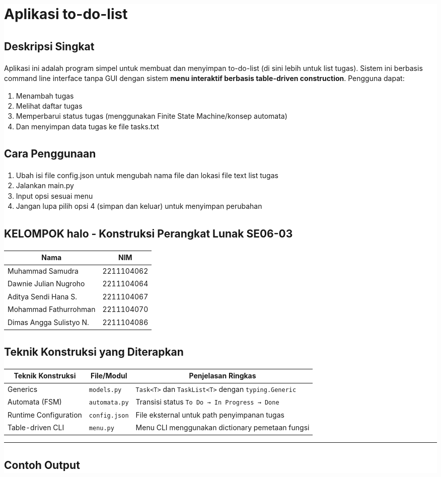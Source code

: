 # Aplikasi to-do-list

## Deskripsi Singkat

Aplikasi ini adalah program simpel untuk membuat dan menyimpan to-do-list (di sini lebih untuk list tugas). Sistem ini berbasis command line interface tanpa GUI dengan sistem **menu interaktif berbasis table-driven construction**. Pengguna dapat:
1. Menambah tugas
2. Melihat daftar tugas
3. Memperbarui status tugas (menggunakan Finite State Machine/konsep automata)
4. Dan menyimpan data tugas ke file tasks.txt

## Cara Penggunaan
1. Ubah isi file config.json untuk mengubah nama file dan lokasi file text list tugas
2. Jalankan main.py
3. Input opsi sesuai menu
4. Jangan lupa pilih opsi 4 (simpan dan keluar) untuk menyimpan perubahan

## KELOMPOK halo - Konstruksi Perangkat Lunak SE06-03

| Nama                   | NIM        |
| ---------------------- | ---------- |
| Muhammad Samudra       | 2211104062 |
| Dawnie Julian Nugroho  | 2211104064 |
| Aditya Sendi Hana S.   | 2211104067 |
| Mohammad Fathurrohman  | 2211104070 |
| Dimas Angga Sulistyo N.| 2211104086 |



##  Teknik Konstruksi yang Diterapkan

| Teknik Konstruksi      | File/Modul          | Penjelasan Ringkas                                      |
|------------------------|---------------------|---------------------------------------------------------|
| Generics               | `models.py`         | `Task<T>` dan `TaskList<T>` dengan `typing.Generic`     |
| Automata (FSM)         | `automata.py`       | Transisi status `To Do → In Progress → Done`            |
| Runtime Configuration  | `config.json`       | File eksternal untuk path penyimpanan tugas             |
| Table-driven CLI       | `menu.py`           | Menu CLI menggunakan dictionary pemetaan fungsi         |


---

##  Contoh Output 
